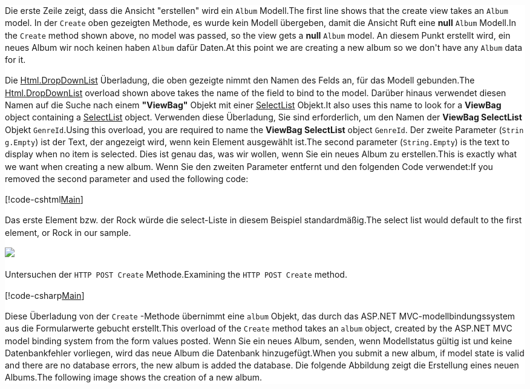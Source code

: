 <span data-ttu-id="1a4dc-150">Die erste Zeile zeigt, dass die Ansicht "erstellen" wird ein `Album` Modell.</span><span class="sxs-lookup"><span data-stu-id="1a4dc-150">The first line shows that the create view takes an `Album` model.</span></span> <span data-ttu-id="1a4dc-151">In der `Create` oben gezeigten Methode, es wurde kein Modell übergeben, damit die Ansicht Ruft eine **null** `Album` Modell.</span><span class="sxs-lookup"><span data-stu-id="1a4dc-151">In the `Create` method shown above, no model was passed, so the view gets a **null** `Album` model.</span></span> <span data-ttu-id="1a4dc-152">An diesem Punkt erstellt wird, ein neues Album wir noch keinen haben `Album` dafür Daten.</span><span class="sxs-lookup"><span data-stu-id="1a4dc-152">At this point we are creating a new album so we don't have any `Album` data for it.</span></span>

<span data-ttu-id="1a4dc-153">Die [Html.DropDownList](https://msdn.microsoft.com/library/dd492948.aspx) Überladung, die oben gezeigte nimmt den Namen des Felds an, für das Modell gebunden.</span><span class="sxs-lookup"><span data-stu-id="1a4dc-153">The [Html.DropDownList](https://msdn.microsoft.com/library/dd492948.aspx) overload shown above takes the name of the field to bind to the model.</span></span> <span data-ttu-id="1a4dc-154">Darüber hinaus verwendet diesen Namen auf die Suche nach einem **"ViewBag"** Objekt mit einer [SelectList](https://msdn.microsoft.com/library/dd505286.aspx) Objekt.</span><span class="sxs-lookup"><span data-stu-id="1a4dc-154">It also uses this name to look for a **ViewBag** object containing a [SelectList](https://msdn.microsoft.com/library/dd505286.aspx) object.</span></span> <span data-ttu-id="1a4dc-155">Verwenden diese Überladung, Sie sind erforderlich, um den Namen der **ViewBag SelectList** Objekt `GenreId`.</span><span class="sxs-lookup"><span data-stu-id="1a4dc-155">Using this overload, you are required to name the **ViewBag SelectList** object `GenreId`.</span></span> <span data-ttu-id="1a4dc-156">Der zweite Parameter (`String.Empty`) ist der Text, der angezeigt wird, wenn kein Element ausgewählt ist.</span><span class="sxs-lookup"><span data-stu-id="1a4dc-156">The second parameter (`String.Empty`) is the text to display when no item is selected.</span></span> <span data-ttu-id="1a4dc-157">Dies ist genau das, was wir wollen, wenn Sie ein neues Album zu erstellen.</span><span class="sxs-lookup"><span data-stu-id="1a4dc-157">This is exactly what we want when creating a new album.</span></span> <span data-ttu-id="1a4dc-158">Wenn Sie den zweiten Parameter entfernt und den folgenden Code verwendet:</span><span class="sxs-lookup"><span data-stu-id="1a4dc-158">If you removed the second parameter and used the following code:</span></span>

[!code-cshtml[Main](examining-how-aspnet-mvc-scaffolds-the-dropdownlist-helper/samples/sample8.cshtml)]

<span data-ttu-id="1a4dc-159">Das erste Element bzw. der Rock würde die select-Liste in diesem Beispiel standardmäßig.</span><span class="sxs-lookup"><span data-stu-id="1a4dc-159">The select list would default to the first element, or Rock in our sample.</span></span>

![](examining-how-aspnet-mvc-scaffolds-the-dropdownlist-helper/_static/image5.png)

<span data-ttu-id="1a4dc-160">Untersuchen der `HTTP POST Create` Methode.</span><span class="sxs-lookup"><span data-stu-id="1a4dc-160">Examining the `HTTP POST Create` method.</span></span>

[!code-csharp[Main](examining-how-aspnet-mvc-scaffolds-the-dropdownlist-helper/samples/sample9.cs)]

<span data-ttu-id="1a4dc-161">Diese Überladung von der `Create` -Methode übernimmt eine `album` Objekt, das durch das ASP.NET MVC-modellbindungssystem aus die Formularwerte gebucht erstellt.</span><span class="sxs-lookup"><span data-stu-id="1a4dc-161">This overload of the `Create` method takes an `album` object, created by the ASP.NET MVC model binding system from the form values posted.</span></span> <span data-ttu-id="1a4dc-162">Wenn Sie ein neues Album, senden, wenn Modellstatus gültig ist und keine Datenbankfehler vorliegen, wird das neue Album die Datenbank hinzugefügt.</span><span class="sxs-lookup"><span data-stu-id="1a4dc-162">When you submit a new album, if model state is valid and there are no database errors, the new album is added the database.</span></span> <span data-ttu-id="1a4dc-163">Die folgende Abbildung zeigt die Erstellung eines neuen Albums.</span><span class="sxs-lookup"><span data-stu-id="1a4dc-163">The following image shows the creation of a new album.</span></span>
